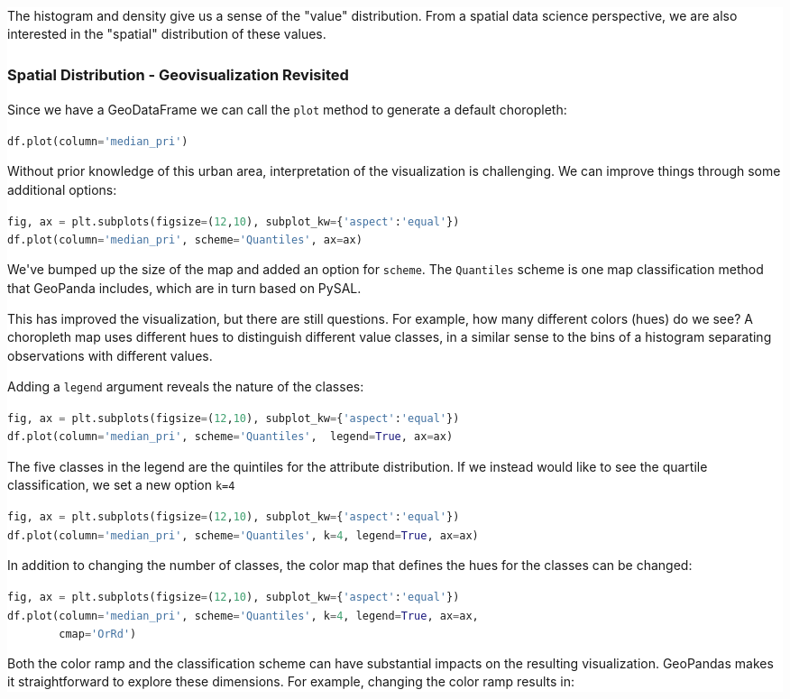 The histogram and density give us a sense of the "value" distribution. From a
spatial data science perspective, we are also interested in the "spatial"
distribution of these values. 


### Spatial Distribution - Geovisualization Revisited ###

Since we have a GeoDataFrame we can call the `plot` method to generate a default
choropleth:


```python
df.plot(column='median_pri')
```

Without prior knowledge of this urban area, interpretation of the visualization
is challenging. We can improve things through some additional options:


```python
fig, ax = plt.subplots(figsize=(12,10), subplot_kw={'aspect':'equal'})
df.plot(column='median_pri', scheme='Quantiles', ax=ax)
```

We've bumped up the size of the map and added an option for `scheme`.
The `Quantiles` scheme is one map classification method that GeoPanda includes,
which are in turn based on PySAL.

This has improved the visualization, but there are still questions. For example,
how many different colors (hues) do we see? A choropleth map uses different hues
to distinguish different value classes, in a similar sense to the bins of a
histogram separating observations with different values.


Adding a `legend` argument reveals the nature of the classes:

```python
fig, ax = plt.subplots(figsize=(12,10), subplot_kw={'aspect':'equal'})
df.plot(column='median_pri', scheme='Quantiles',  legend=True, ax=ax)
```

The five classes in the legend are the quintiles for the attribute distribution.
If we instead would like to see the quartile classification, we set a new option `k=4`


```python
fig, ax = plt.subplots(figsize=(12,10), subplot_kw={'aspect':'equal'})
df.plot(column='median_pri', scheme='Quantiles', k=4, legend=True, ax=ax)
```

In addition to changing the number of classes, the color map that defines the
hues for the classes can be changed:

```python
fig, ax = plt.subplots(figsize=(12,10), subplot_kw={'aspect':'equal'})
df.plot(column='median_pri', scheme='Quantiles', k=4, legend=True, ax=ax, 
        cmap='OrRd')
```

Both the color ramp and the classification scheme can have substantial impacts
on the resulting visualization. GeoPandas makes it straightforward to explore
these dimensions. For example, changing the color ramp results in:
